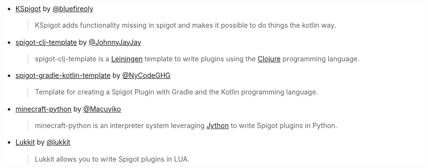 - [KSpigot](https://github.com/bluefireoly/KSpigot) by [@bluefireoly](https://github.com/bluefireoly)

  > KSpigot adds functionality missing in spigot and makes it possible to do things the kotlin way.

- [spigot-clj-template](https://github.com/johnnyjayjay/spigot-clj-template) by [@JohnnyJayJay](https://github.com/JohnnyJayJay)

  > spigot-clj-template is a [Leiningen](https://leiningen.org) template to write plugins using the [Clojure](https://clojure.org) programming language.

- [spigot-gradle-kotlin-template](https://github.com/NyCodeGHG/spigot-gradle-kotlin-template) by [@NyCodeGHG](https://github.com/NyCodeGHG)

  > Template for creating a Spigot Plugin with Gradle and the Kotlin programming language.

- [minecraft-python](https://github.com/Macuyiko/minecraft-python) by [@Macuyiko](https://github.com/Macuyiko)

  > minecraft-python is an interpreter system leveraging [Jython](https://www.jython.org/) to write Spigot plugins in Python.
  
- [Lukkit](https://github.com/lukkit/Lukkit) by [@lukkit](https://github.com/lukkit)

  > Lukkit allows you to write Spigot plugins in LUA.
